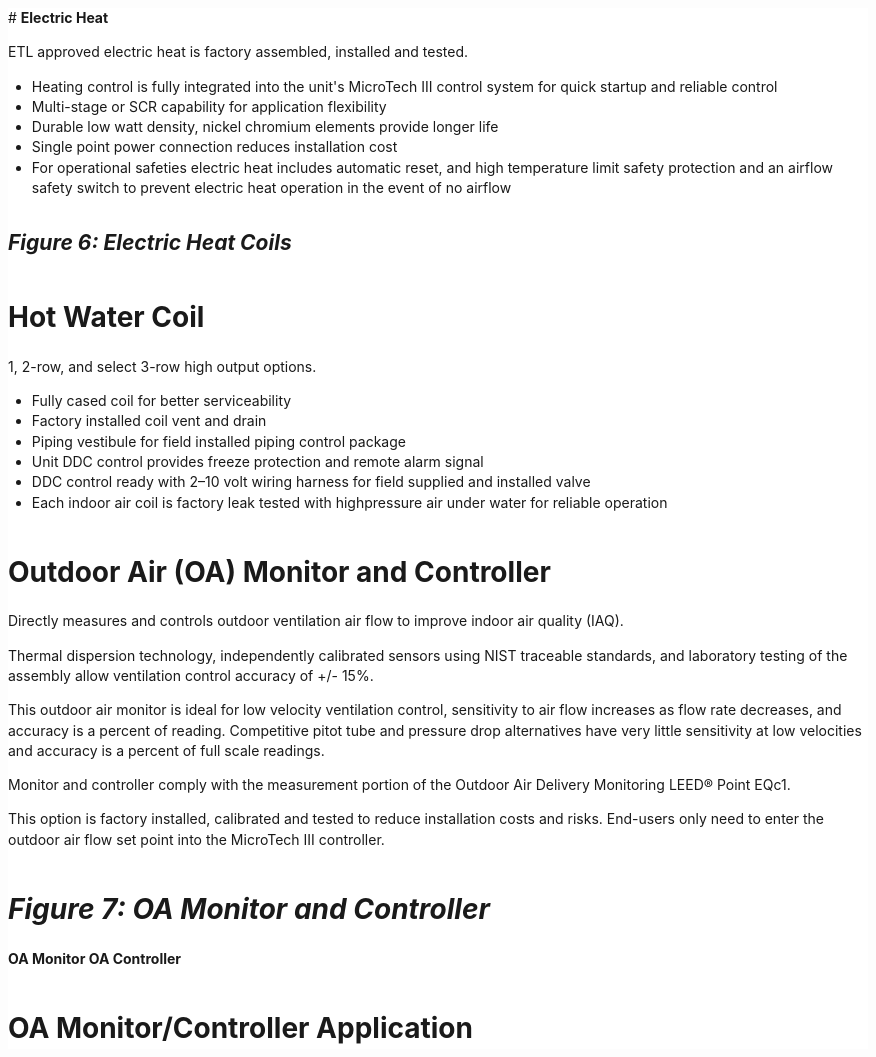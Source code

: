 

<span id="page-7-0"></span># **Electric Heat**

ETL approved electric heat is factory assembled, installed and tested.

- Heating control is fully integrated into the unit's MicroTech III control system for quick startup and reliable control
- Multi-stage or SCR capability for application flexibility
- Durable low watt density, nickel chromium elements provide longer life
- Single point power connection reduces installation cost
- For operational safeties electric heat includes automatic reset, and high temperature limit safety protection and an airflow safety switch to prevent electric heat operation in the event of no airflow

## *Figure 6: Electric Heat Coils*

# **Hot Water Coil**

1, 2-row, and select 3-row high output options.

- Fully cased coil for better serviceability
- Factory installed coil vent and drain
- Piping vestibule for field installed piping control package
- Unit DDC control provides freeze protection and remote alarm signal
- DDC control ready with 2–10 volt wiring harness for field supplied and installed valve
- Each indoor air coil is factory leak tested with highpressure air under water for reliable operation

# **Outdoor Air (OA) Monitor and Controller**

Directly measures and controls outdoor ventilation air flow to improve indoor air quality (IAQ).


Thermal dispersion technology, independently calibrated sensors using NIST traceable standards, and laboratory testing of the assembly allow ventilation control accuracy of +/- 15%.

This outdoor air monitor is ideal for low velocity ventilation control, sensitivity to air flow increases as flow rate decreases, and accuracy is a percent of reading. Competitive pitot tube and pressure drop alternatives have very little sensitivity at low velocities and accuracy is a percent of full scale readings.

Monitor and controller comply with the measurement portion of the Outdoor Air Delivery Monitoring LEED® Point EQc1.

This option is factory installed, calibrated and tested to reduce installation costs and risks. End-users only need to enter the outdoor air flow set point into the MicroTech III controller.

# *Figure 7: OA Monitor and Controller*

**OA Monitor OA Controller**

# **OA Monitor/Controller Application**
